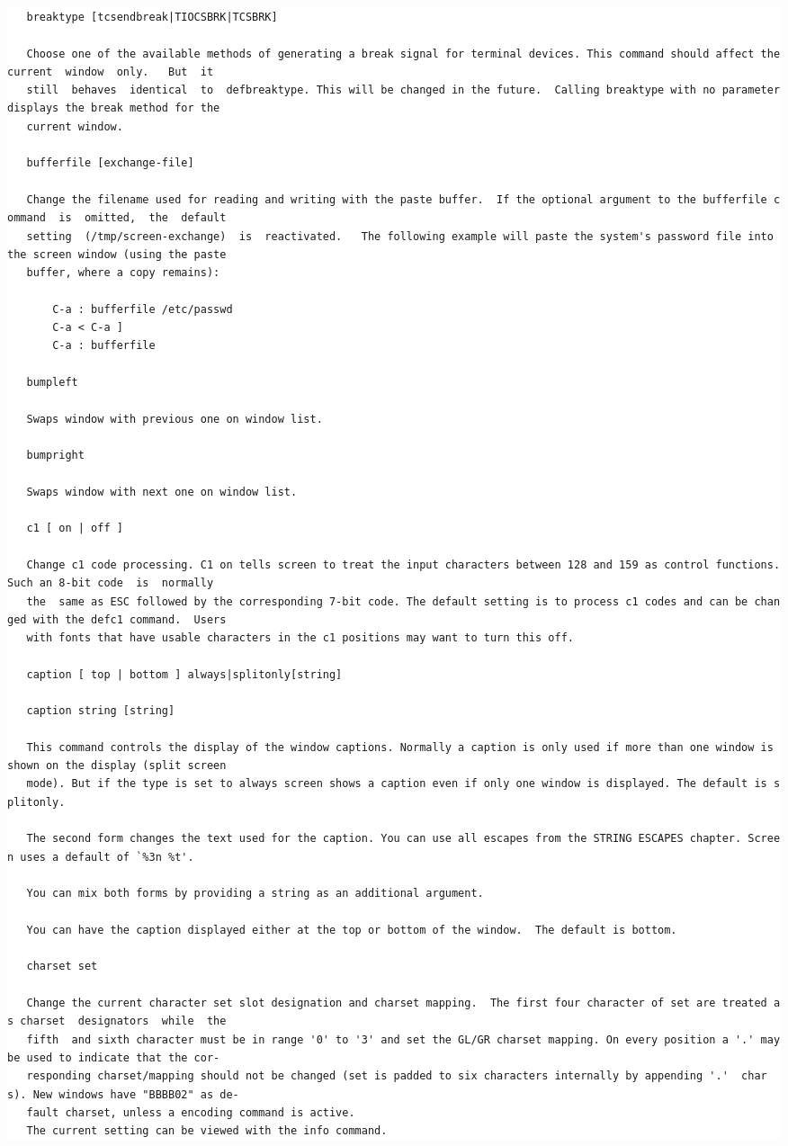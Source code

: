        breaktype [tcsendbreak|TIOCSBRK|TCSBRK]

       Choose one of the available methods of generating a break signal for terminal devices. This command should affect the  current  window  only.   But  it
       still  behaves  identical  to  defbreaktype. This will be changed in the future.	 Calling breaktype with no parameter displays the break method for the
       current window.

       bufferfile [exchange-file]

       Change the filename used for reading and writing with the paste buffer.	If the optional argument to the bufferfile command  is	omitted,  the  default
       setting	(/tmp/screen-exchange)	is  reactivated.   The following example will paste the system's password file into the screen window (using the paste
       buffer, where a copy remains):

		   C-a : bufferfile /etc/passwd
		   C-a < C-a ]
		   C-a : bufferfile

       bumpleft

       Swaps window with previous one on window list.

       bumpright

       Swaps window with next one on window list.

       c1 [ on | off ]

       Change c1 code processing. C1 on tells screen to treat the input characters between 128 and 159 as control functions.  Such an 8-bit code  is  normally
       the  same as ESC followed by the corresponding 7-bit code. The default setting is to process c1 codes and can be changed with the defc1 command.	 Users
       with fonts that have usable characters in the c1 positions may want to turn this off.

       caption [ top | bottom ] always|splitonly[string]

       caption string [string]

       This command controls the display of the window captions. Normally a caption is only used if more than one window is shown on the display (split screen
       mode). But if the type is set to always screen shows a caption even if only one window is displayed. The default is splitonly.

       The second form changes the text used for the caption. You can use all escapes from the STRING ESCAPES chapter. Screen uses a default of `%3n %t'.

       You can mix both forms by providing a string as an additional argument.

       You can have the caption displayed either at the top or bottom of the window.  The default is bottom.

       charset set

       Change the current character set slot designation and charset mapping.  The first four character of set are treated as charset  designators  while  the
       fifth  and sixth character must be in range '0' to '3' and set the GL/GR charset mapping. On every position a '.' may be used to indicate that the cor‐
       responding charset/mapping should not be changed (set is padded to six characters internally by appending '.'  chars). New windows have "BBBB02" as de‐
       fault charset, unless a encoding command is active.
       The current setting can be viewed with the info command.
